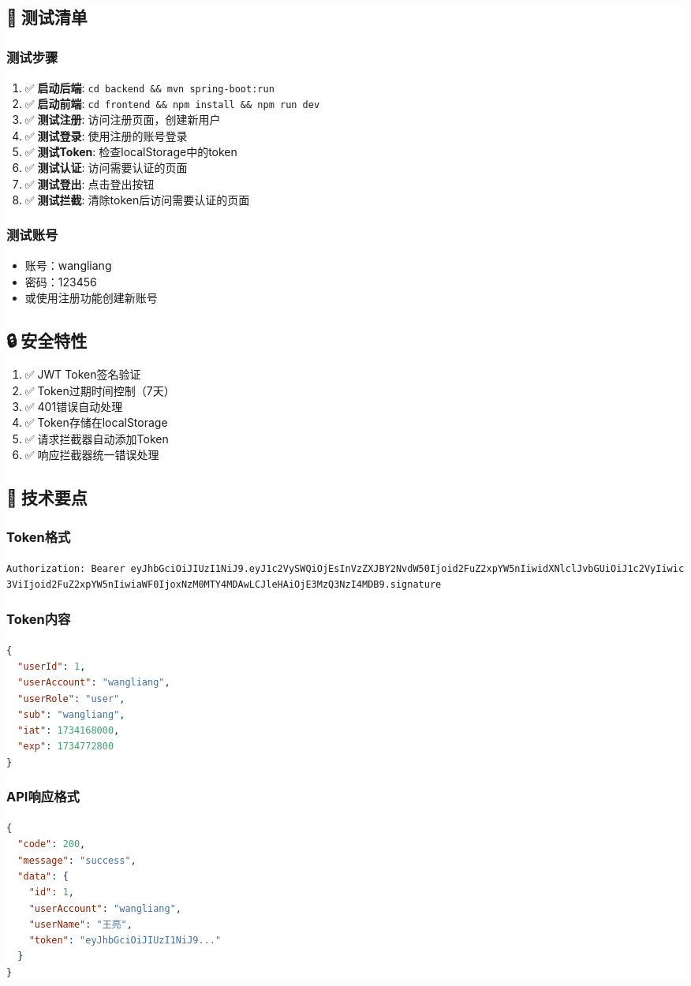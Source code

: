 ## 🧪 测试清单

### 测试步骤
1. ✅ **启动后端**: `cd backend && mvn spring-boot:run`
2. ✅ **启动前端**: `cd frontend && npm install && npm run dev`
3. ✅ **测试注册**: 访问注册页面，创建新用户
4. ✅ **测试登录**: 使用注册的账号登录
5. ✅ **测试Token**: 检查localStorage中的token
6. ✅ **测试认证**: 访问需要认证的页面
7. ✅ **测试登出**: 点击登出按钮
8. ✅ **测试拦截**: 清除token后访问需要认证的页面

### 测试账号
- 账号：wangliang
- 密码：123456
- 或使用注册功能创建新账号

## 🔒 安全特性

1. ✅ JWT Token签名验证
2. ✅ Token过期时间控制（7天）
3. ✅ 401错误自动处理
4. ✅ Token存储在localStorage
5. ✅ 请求拦截器自动添加Token
6. ✅ 响应拦截器统一错误处理

## 🎯 技术要点

### Token格式
```
Authorization: Bearer eyJhbGciOiJIUzI1NiJ9.eyJ1c2VySWQiOjEsInVzZXJBY2NvdW50Ijoid2FuZ2xpYW5nIiwidXNlclJvbGUiOiJ1c2VyIiwic3ViIjoid2FuZ2xpYW5nIiwiaWF0IjoxNzM0MTY4MDAwLCJleHAiOjE3MzQ3NzI4MDB9.signature
```

### Token内容
```json
{
  "userId": 1,
  "userAccount": "wangliang",
  "userRole": "user",
  "sub": "wangliang",
  "iat": 1734168000,
  "exp": 1734772800
}
```

### API响应格式
```json
{
  "code": 200,
  "message": "success",
  "data": {
    "id": 1,
    "userAccount": "wangliang",
    "userName": "王亮",
    "token": "eyJhbGciOiJIUzI1NiJ9..."
  }
}
```
